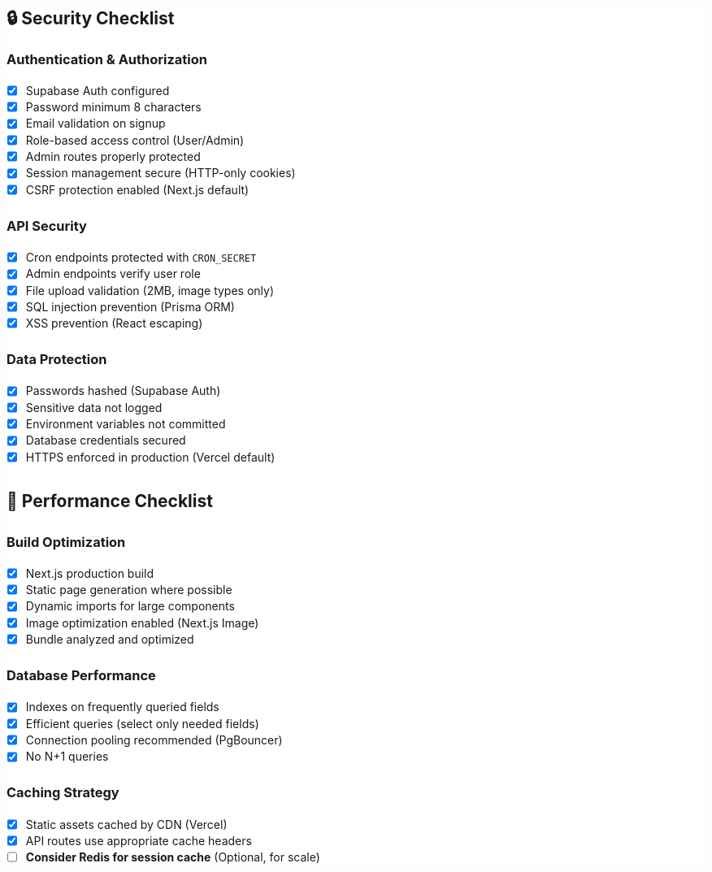 ## 🔒 Security Checklist

### Authentication & Authorization

- [x] Supabase Auth configured
- [x] Password minimum 8 characters
- [x] Email validation on signup
- [x] Role-based access control (User/Admin)
- [x] Admin routes properly protected
- [x] Session management secure (HTTP-only cookies)
- [x] CSRF protection enabled (Next.js default)

### API Security

- [x] Cron endpoints protected with `CRON_SECRET`
- [x] Admin endpoints verify user role
- [x] File upload validation (2MB, image types only)
- [x] SQL injection prevention (Prisma ORM)
- [x] XSS prevention (React escaping)

### Data Protection

- [x] Passwords hashed (Supabase Auth)
- [x] Sensitive data not logged
- [x] Environment variables not committed
- [x] Database credentials secured
- [x] HTTPS enforced in production (Vercel default)

## 🚀 Performance Checklist

### Build Optimization

- [x] Next.js production build
- [x] Static page generation where possible
- [x] Dynamic imports for large components
- [x] Image optimization enabled (Next.js Image)
- [x] Bundle analyzed and optimized

### Database Performance

- [x] Indexes on frequently queried fields
- [x] Efficient queries (select only needed fields)
- [x] Connection pooling recommended (PgBouncer)
- [x] No N+1 queries

### Caching Strategy

- [x] Static assets cached by CDN (Vercel)
- [x] API routes use appropriate cache headers
- [ ] **Consider Redis for session cache** (Optional, for scale)
